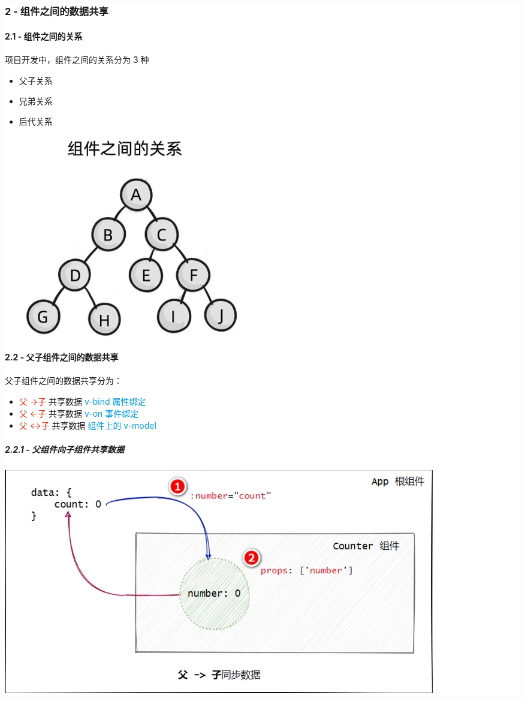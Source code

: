 ### 2 - 组件之间的数据共享

#### 2.1 - 组件之间的关系

项目开发中，组件之间的关系分为 3 种

- 父子关系

- 兄弟关系

- 后代关系

    ![](vue3.assets/13-组件之间的关系.png)

#### 2.2 - 父子组件之间的数据共享

父子组件之间的数据共享分为：

- <span style="color: #e3371e">父 ->子</span> 共享数据	<span style="color: #0099dd">v-bind 属性绑定</span>
- <span style="color: #e3371e">父 <-子</span> 共享数据    <span style="color: #0099dd">v-on 事件绑定</span>
- <span style="color: #e3371e">父 <->子</span> 共享数据  <span style="color: #0099dd">组件上的 v-model</span>

##### 2.2.1 - 父组件向子组件共享数据

![](vue3.assets/11-组件上的v-model-父向子-1653120093826.png)
